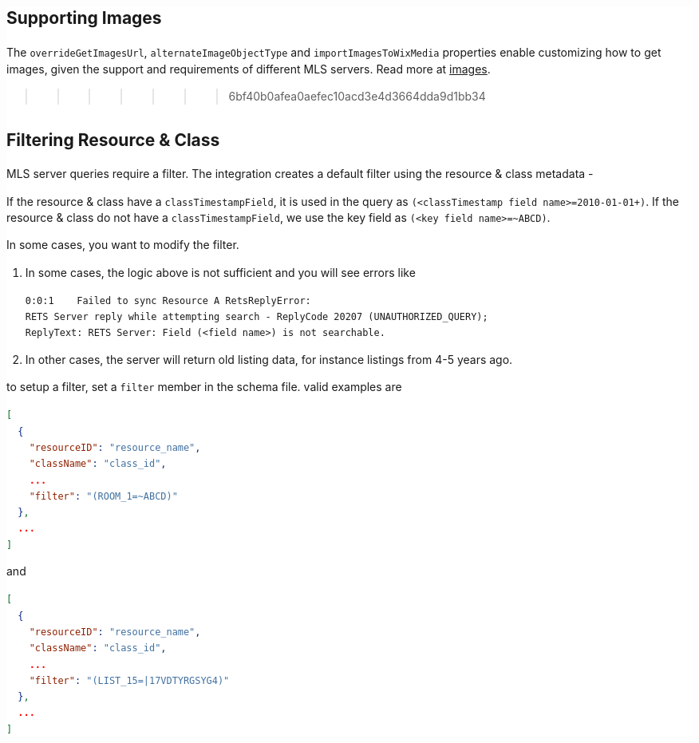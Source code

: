 ## Supporting Images

The `overrideGetImagesUrl`, `alternateImageObjectType` and `importImagesToWixMedia` properties enable customizing
how to get images, given the support and requirements of different MLS servers. Read more at [images](images.md).
>>>>>>> 6bf40b0afea0aefec10acd3e4d3664dda9d1bb34

## Filtering Resource & Class

MLS server queries require a filter. The integration creates a default filter using the resource & class metadata -

If the resource & class have a `classTimestampField`, it is used in the query as `(<classTimestamp field name>=2010-01-01+)`.
If the resource & class do not have a `classTimestampField`, we use the key field as `(<key field name>=~ABCD)`.

In some cases, you want to modify the filter.

1. In some cases, the logic above is not sufficient and you will see errors like
   ```
   0:0:1    Failed to sync Resource A RetsReplyError:
   RETS Server reply while attempting search - ReplyCode 20207 (UNAUTHORIZED_QUERY);
   ReplyText: RETS Server: Field (<field name>) is not searchable.
   ```

2. In other cases, the server will return old listing data, for instance listings from 4-5 years ago.

to setup a filter, set a `filter` member in the schema file. valid examples are

```json
[
  {
    "resourceID": "resource_name",
    "className": "class_id",
    ...
    "filter": "(ROOM_1=~ABCD)"
  },
  ...
]
```

and

```json
[
  {
    "resourceID": "resource_name",
    "className": "class_id",
    ...
    "filter": "(LIST_15=|17VDTYRGSYG4)"
  },
  ...
]
```
